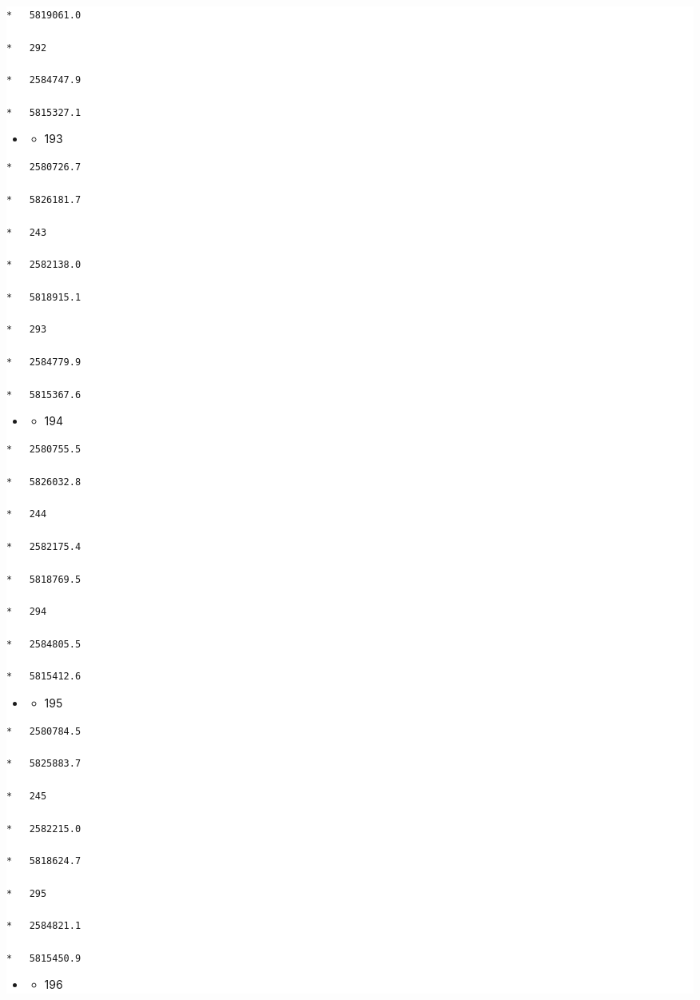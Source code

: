     *   5819061.0

    *   292

    *   2584747.9

    *   5815327.1


*    *   193

    *   2580726.7

    *   5826181.7

    *   243

    *   2582138.0

    *   5818915.1

    *   293

    *   2584779.9

    *   5815367.6


*    *   194

    *   2580755.5

    *   5826032.8

    *   244

    *   2582175.4

    *   5818769.5

    *   294

    *   2584805.5

    *   5815412.6


*    *   195

    *   2580784.5

    *   5825883.7

    *   245

    *   2582215.0

    *   5818624.7

    *   295

    *   2584821.1

    *   5815450.9


*    *   196
